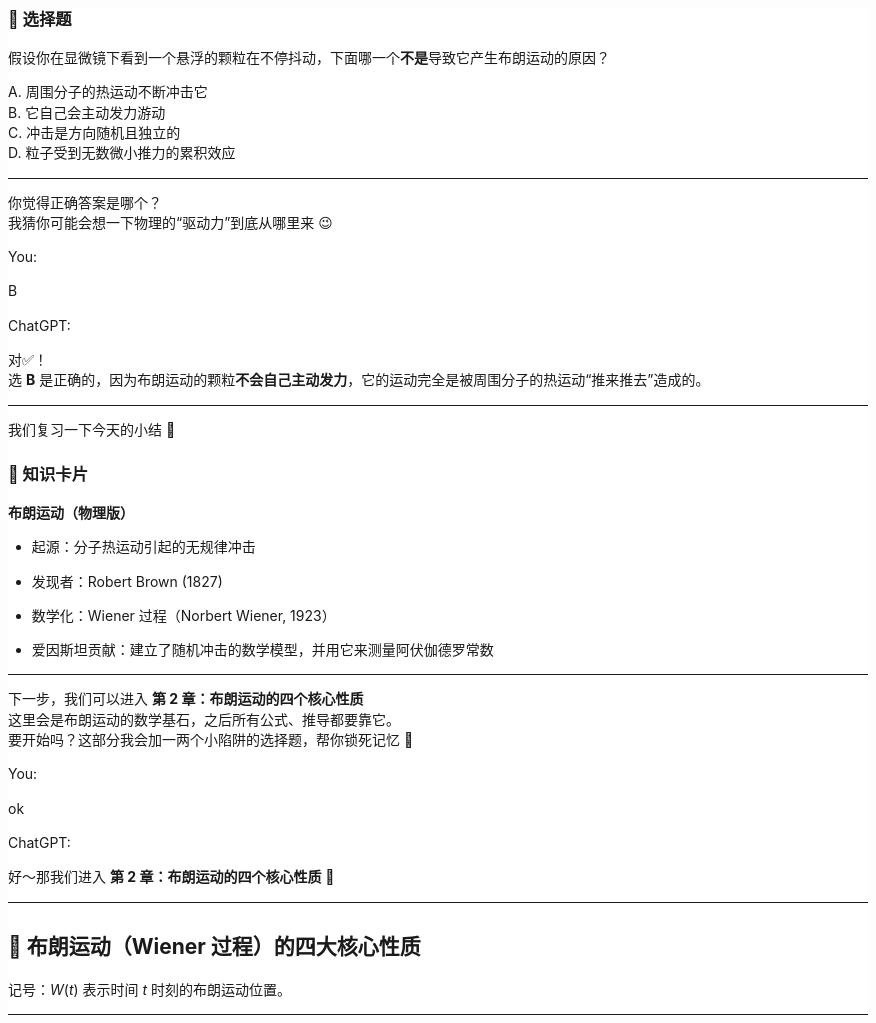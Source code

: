 ### 🎯 选择题

假设你在显微镜下看到一个悬浮的颗粒在不停抖动，下面哪一个**不是**导致它产生布朗运动的原因？

A. 周围分子的热运动不断冲击它  
B. 它自己会主动发力游动  
C. 冲击是方向随机且独立的  
D. 粒子受到无数微小推力的累积效应

---

你觉得正确答案是哪个？  
我猜你可能会想一下物理的“驱动力”到底从哪里来 😉

You: 

B

ChatGPT: 

对✅！  
选 **B** 是正确的，因为布朗运动的颗粒**不会自己主动发力**，它的运动完全是被周围分子的热运动“推来推去”造成的。

---

我们复习一下今天的小结 📝

### 📌 知识卡片

**布朗运动（物理版）**

-   起源：分子热运动引起的无规律冲击
    
-   发现者：Robert Brown (1827)
    
-   数学化：Wiener 过程（Norbert Wiener, 1923）
    
-   爱因斯坦贡献：建立了随机冲击的数学模型，并用它来测量阿伏伽德罗常数
    

---

下一步，我们可以进入 **第 2 章：布朗运动的四个核心性质**  
这里会是布朗运动的数学基石，之后所有公式、推导都要靠它。  
要开始吗？这部分我会加一两个小陷阱的选择题，帮你锁死记忆 🎯

You: 

ok

ChatGPT: 

好～那我们进入 **第 2 章：布朗运动的四个核心性质** 📐

---

## 🎯 布朗运动（Wiener 过程）的四大核心性质

记号：$W(t)$ 表示时间 $t$ 时刻的布朗运动位置。

---